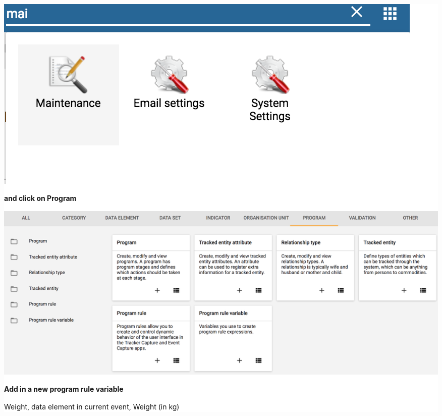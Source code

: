 ![](Images/pr/image18.png)

**and click on Program**

![](Images/pr/image2.png)

**Add in a new program rule variable**

Weight, data element in current event, Weight (in kg)

